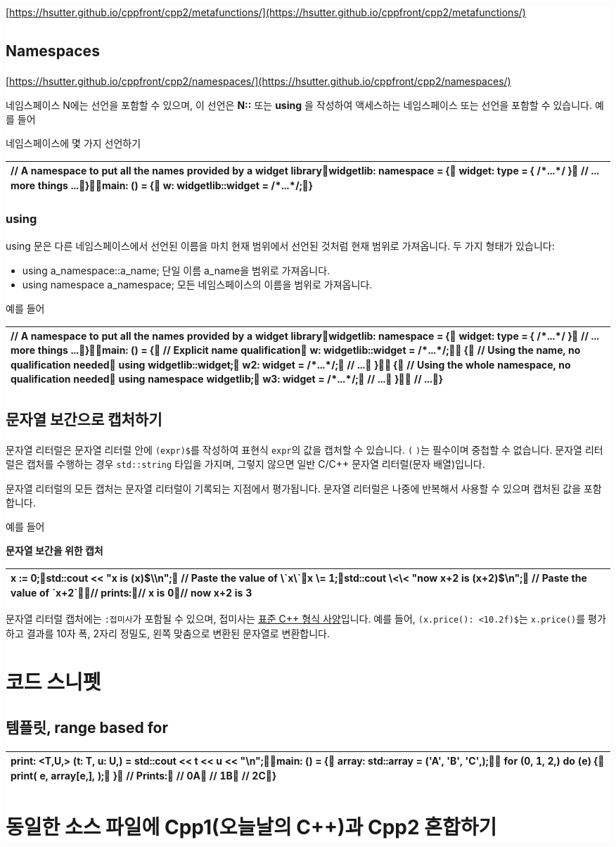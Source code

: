 [https://hsutter.github.io/cppfront/cpp2/metafunctions/](https://hsutter.github.io/cppfront/cpp2/metafunctions/)

## Namespaces

[https://hsutter.github.io/cppfront/cpp2/namespaces/](https://hsutter.github.io/cppfront/cpp2/namespaces/)

네임스페이스 N에는 선언을 포함할 수 있으며, 이 선언은 **N::** 또는 **using** 을 작성하여 액세스하는 네임스페이스 또는 선언을 포함할 수 있습니다. 예를 들어

네임스페이스에 몇 가지 선언하기

| //  A namespace to put all the names provided by a widget librarywidgetlib: namespace \= {    widget: type \= { /\*...\*/ }    // ... more things ...}main: () \= {    w: widgetlib::widget \= /\*...\*/;} |
| :---- |

### using

using 문은 다른 네임스페이스에서 선언된 이름을 마치 현재 범위에서 선언된 것처럼 현재 범위로 가져옵니다. 두 가지 형태가 있습니다:

* using    a\_namespace::a\_name; 단일 이름 a\_name을 범위로 가져옵니다.   
* using namespace   a\_namespace; 모든 네임스페이스의 이름을 범위로 가져옵니다.

예를 들어

| //  A namespace to put all the names provided by a widget librarywidgetlib: namespace \= {    widget: type \= { /\*...\*/ }    // ... more things ...}main: () \= {    //  Explicit name qualification    w: widgetlib::widget \= /\*...\*/;    {        //  Using the name, no qualification needed        using widgetlib::widget;        w2: widget \= /\*...\*/;        // ...    }    {        //  Using the whole namespace, no qualification needed        using namespace widgetlib;        w3: widget \= /\*...\*/;        // ...    }    // ...} |
| :---- |

## 문자열 보간으로 캡처하기

문자열 리터럴은 문자열 리터럴 안에 `(expr)$`를 작성하여 표현식 `expr`의 값을 캡처할 수 있습니다. `(` `)`는 필수이며 중첩할 수 없습니다. 문자열 리터럴은 캡처를 수행하는 경우 `std::string` 타입을 가지며, 그렇지 않으면 일반 C/C++ 문자열 리터럴(문자 배열)입니다.

문자열 리터럴의 모든 캡처는 문자열 리터럴이 기록되는 지점에서 평가됩니다. 문자열 리터럴은 나중에 반복해서 사용할 수 있으며 캡처된 값을 포함합니다.

예를 들어

**문자열 보간을 위한 캡처**

| x := 0;std::cout \<\< "x is (x)$\\n";        // Paste the value of \`x\`x \= 1;std::cout \<\< "now x+2 is (x+2)$\\n";        // Paste the value of \`x+2\`//  prints://      x is 0//      now x+2 is 3 |
| :---- |

문자열 리터럴 캡처에는 `:접미사`가 포함될 수 있으며, 접미사는 [표준 C++ 형식 사양](https://en.cppreference.com/w/cpp/utility/format/spec)입니다. 예를 들어, `(x.price(): <10.2f)$`는 `x.price()`를 평가하고 결과를 10자 폭, 2자리 정밀도, 왼쪽 맞춤으로 변환된 문자열로 변환합니다.

# 코드 스니펫

## 템플릿, range based for

| print: \<T,U,\> (t: T, u: U,) \= std::cout \<\< t \<\< u \<\< "\\n";main: () \= {    array: std::array \= ('A', 'B', 'C',);    for (0, 1, 2,) do (e) {        print( e, array\[e,\], );    }    //  Prints:    //      0A    //      1B    //      2C} |
| :---- |

# 동일한 소스 파일에 Cpp1(오늘날의 C++)과 Cpp2 혼합하기
